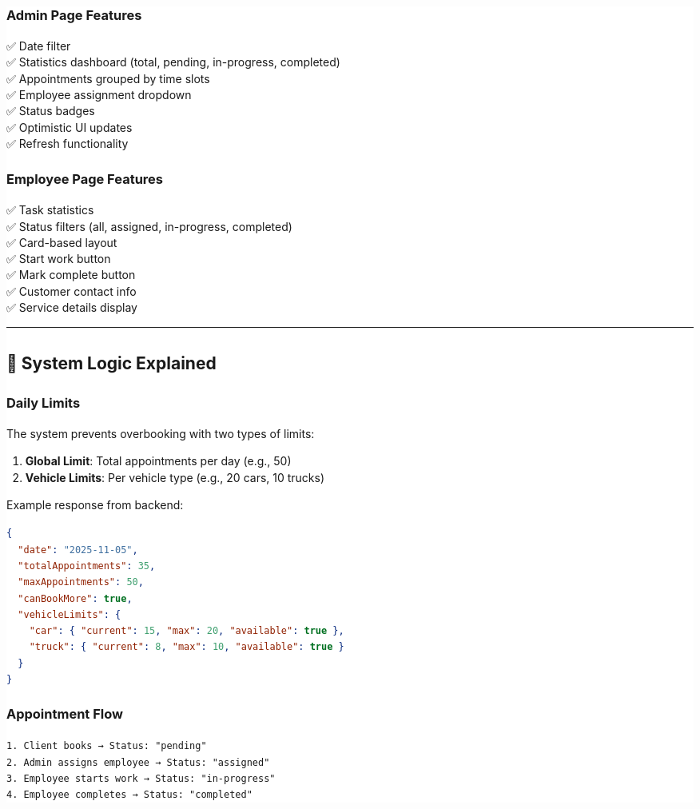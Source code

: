 ### Admin Page Features
✅ Date filter  
✅ Statistics dashboard (total, pending, in-progress, completed)  
✅ Appointments grouped by time slots  
✅ Employee assignment dropdown  
✅ Status badges  
✅ Optimistic UI updates  
✅ Refresh functionality  

### Employee Page Features
✅ Task statistics  
✅ Status filters (all, assigned, in-progress, completed)  
✅ Card-based layout  
✅ Start work button  
✅ Mark complete button  
✅ Customer contact info  
✅ Service details display  

---

## 🎯 System Logic Explained

### Daily Limits

The system prevents overbooking with two types of limits:

1. **Global Limit**: Total appointments per day (e.g., 50)
2. **Vehicle Limits**: Per vehicle type (e.g., 20 cars, 10 trucks)

Example response from backend:
```json
{
  "date": "2025-11-05",
  "totalAppointments": 35,
  "maxAppointments": 50,
  "canBookMore": true,
  "vehicleLimits": {
    "car": { "current": 15, "max": 20, "available": true },
    "truck": { "current": 8, "max": 10, "available": true }
  }
}
```

### Appointment Flow

```
1. Client books → Status: "pending"
2. Admin assigns employee → Status: "assigned"
3. Employee starts work → Status: "in-progress"
4. Employee completes → Status: "completed"
```

